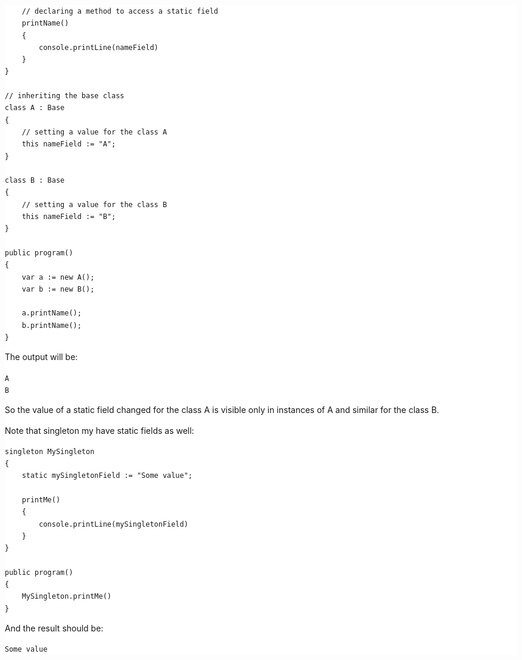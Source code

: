         // declaring a method to access a static field
        printName()
        {
            console.printLine(nameField)
        }
    }
    
    // inheriting the base class
    class A : Base
    {
        // setting a value for the class A
        this nameField := "A";        
    }
    
    class B : Base
    {
        // setting a value for the class B
        this nameField := "B";
    }
    
    public program()
    {
        var a := new A();
        var b := new B();
        
        a.printName();
        b.printName();
    }

The output will be:

    A
    B

So the value of a static field changed for the class A is visible only in instances of A and similar for the class B.

Note that singleton my have static fields as well:

    singleton MySingleton
    {
        static mySingletonField := "Some value";
        
        printMe()
        {
            console.printLine(mySingletonField)
        }
    }
    
    public program()
    {
        MySingleton.printMe()
    }

And the result should be:

    Some value
